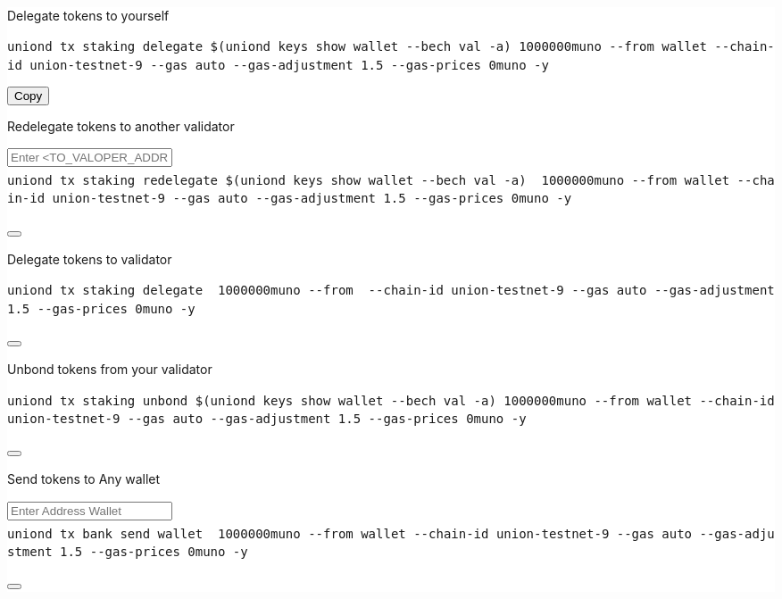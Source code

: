 
<div class="input-group">

<label for="idelegete" style="vertical-align: top;"> Delegate tokens to yourself</label>
<div class="input-group" style="display: none;">
  <input id="idelegete" type="text" placeholder="Enter Amount" oninput="updatePre()" />
</div>
<div class="pre-container">
  <pre class="my-pre" id="pre15" style="margin-top: 5px;">uniond tx staking delegate $(uniond keys show wallet --bech val -a) <span class="rdelegete1"></span>1000000muno --from wallet --chain-id union-testnet-9 --gas auto --gas-adjustment 1.5 --gas-prices 0muno -y </pre>
  <button class="copy-btn" id="copy15" data-clipboard-text="" onclick="copyText(15)">Copy</button>
</div>

<label for="iredelegete" style="vertical-align: top;"> Redelegate tokens to another validator</label>
<div class="input-group">
  <input id="iredelegete" type="text" placeholder="Enter <TO_VALOPER_ADDRESS>" oninput="updatePre()" />
</div>
<div class="pre-container">
  <pre class="my-pre" id="pre16" style="margin-top: 5px;">uniond tx staking redelegate $(uniond keys show wallet --bech val -a) <span class="rredelegete1"></span> <span class="rdelegete2"></span>1000000muno --from wallet --chain-id union-testnet-9 --gas auto --gas-adjustment 1.5 --gas-prices 0muno -y</pre>
  <button class="copy-btn" id="copy16" data-clipboard-text="" onclick="copyText(16)"></button>
</div>


<label for="iredelegete" style="vertical-align: top;"> Delegate tokens to validator</label>
<div class="pre-container">
  <pre class="my-pre" id="pre17" style="margin-top: 5px;">uniond tx staking delegate <span class="rredelegete2"></span> <span class="rdelegete3"></span>1000000muno --from <span class="rwallet19"></span> --chain-id union-testnet-9 --gas auto --gas-adjustment 1.5 --gas-prices 0muno -y </pre>
  <button class="copy-btn" id="copy17" data-clipboard-text="" onclick="copyText(17)"></button>
</div>


<label for="iredelegete" style="vertical-align: top;"> Unbond tokens from your validator</label>
<div class="pre-container">
  <pre class="my-pre" id="pre18" style="margin-top: 5px;">uniond tx staking unbond $(uniond keys show wallet --bech val -a) <span class="rdelegete4"></span>1000000muno --from wallet --chain-id union-testnet-9 --gas auto --gas-adjustment 1.5 --gas-prices 0muno -y</pre>
  <button class="copy-btn" id="copy18" data-clipboard-text="" onclick="copyText(18)"></button>
</div>

<label for="idelegete" style="vertical-align: top;"> Send tokens to Any wallet</label>
<div class="input-group">
  <input id="itoken" type="text" placeholder="Enter Address Wallet" oninput="updatePre()" />
</div>
<div class="pre-container">
  <pre class="my-pre" id="pre19" style="margin-top: 5px;">uniond tx bank send wallet</span> <span class="rtoken1"></span> <span class="rdelegete5"></span>1000000muno --from wallet --chain-id union-testnet-9 --gas auto --gas-adjustment 1.5 --gas-prices 0muno -y</pre>
  <button class="copy-btn" id="copy19" data-clipboard-text="" onclick="copyText(19)"></button>
</div>
